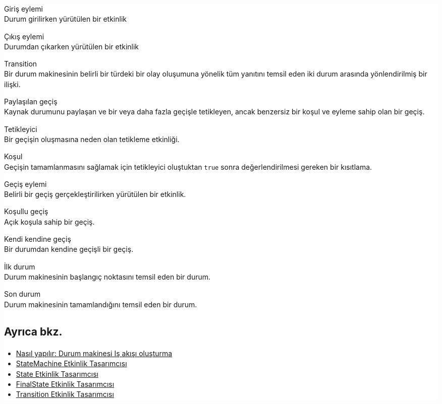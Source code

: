  Giriş eylemi  
 Durum girilirken yürütülen bir etkinlik  
  
 Çıkış eylemi  
 Durumdan çıkarken yürütülen bir etkinlik  
  
 Transition  
 Bir durum makinesinin belirli bir türdeki bir olay oluşumuna yönelik tüm yanıtını temsil eden iki durum arasında yönlendirilmiş bir ilişki.  
  
 Paylaşılan geçiş  
 Kaynak durumunu paylaşan ve bir veya daha fazla geçişle tetikleyen, ancak benzersiz bir koşul ve eyleme sahip olan bir geçiş.  
  
 Tetikleyici  
 Bir geçişin oluşmasına neden olan tetikleme etkinliği.  
  
 Koşul  
 Geçişin tamamlanmasını sağlamak için tetikleyici oluştuktan `true` sonra değerlendirilmesi gereken bir kısıtlama.  
  
 Geçiş eylemi  
 Belirli bir geçiş gerçekleştirilirken yürütülen bir etkinlik.  
  
 Koşullu geçiş  
 Açık koşula sahip bir geçiş.  
  
 Kendi kendine geçiş  
 Bir durumdan kendine geçişli bir geçiş.  
  
 İlk durum  
 Durum makinesinin başlangıç noktasını temsil eden bir durum.  
  
 Son durum  
 Durum makinesinin tamamlandığını temsil eden bir durum.  
  
## <a name="see-also"></a>Ayrıca bkz.

- [Nasıl yapılır: Durum makinesi Iş akışı oluşturma](how-to-create-a-state-machine-workflow.md)
- [StateMachine Etkinlik Tasarımcısı](/visualstudio/workflow-designer/statemachine-activity-designer)
- [State Etkinlik Tasarımcısı](/visualstudio/workflow-designer/state-activity-designer)
- [FinalState Etkinlik Tasarımcısı](/visualstudio/workflow-designer/finalstate-activity-designer)
- [Transition Etkinlik Tasarımcısı](/visualstudio/workflow-designer/transition-activity-designer)

